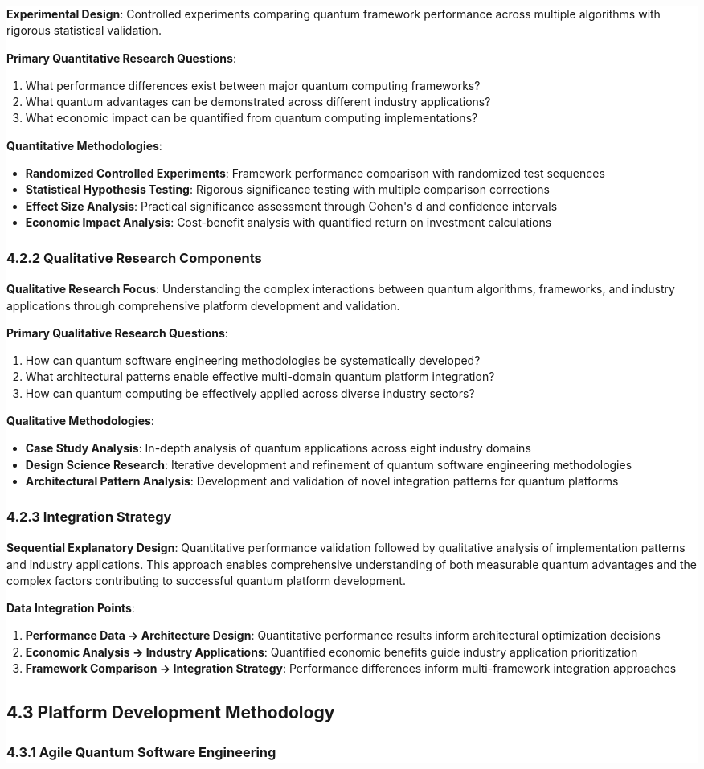 **Experimental Design**: Controlled experiments comparing quantum framework performance across multiple algorithms with rigorous statistical validation.

**Primary Quantitative Research Questions**:
1. What performance differences exist between major quantum computing frameworks?
2. What quantum advantages can be demonstrated across different industry applications?
3. What economic impact can be quantified from quantum computing implementations?

**Quantitative Methodologies**:
- **Randomized Controlled Experiments**: Framework performance comparison with randomized test sequences
- **Statistical Hypothesis Testing**: Rigorous significance testing with multiple comparison corrections
- **Effect Size Analysis**: Practical significance assessment through Cohen's d and confidence intervals
- **Economic Impact Analysis**: Cost-benefit analysis with quantified return on investment calculations

### 4.2.2 Qualitative Research Components

**Qualitative Research Focus**: Understanding the complex interactions between quantum algorithms, frameworks, and industry applications through comprehensive platform development and validation.

**Primary Qualitative Research Questions**:
1. How can quantum software engineering methodologies be systematically developed?
2. What architectural patterns enable effective multi-domain quantum platform integration?
3. How can quantum computing be effectively applied across diverse industry sectors?

**Qualitative Methodologies**:
- **Case Study Analysis**: In-depth analysis of quantum applications across eight industry domains
- **Design Science Research**: Iterative development and refinement of quantum software engineering methodologies
- **Architectural Pattern Analysis**: Development and validation of novel integration patterns for quantum platforms

### 4.2.3 Integration Strategy

**Sequential Explanatory Design**: Quantitative performance validation followed by qualitative analysis of implementation patterns and industry applications. This approach enables comprehensive understanding of both measurable quantum advantages and the complex factors contributing to successful quantum platform development.

**Data Integration Points**:
1. **Performance Data → Architecture Design**: Quantitative performance results inform architectural optimization decisions
2. **Economic Analysis → Industry Applications**: Quantified economic benefits guide industry application prioritization
3. **Framework Comparison → Integration Strategy**: Performance differences inform multi-framework integration approaches

## 4.3 Platform Development Methodology

### 4.3.1 Agile Quantum Software Engineering
